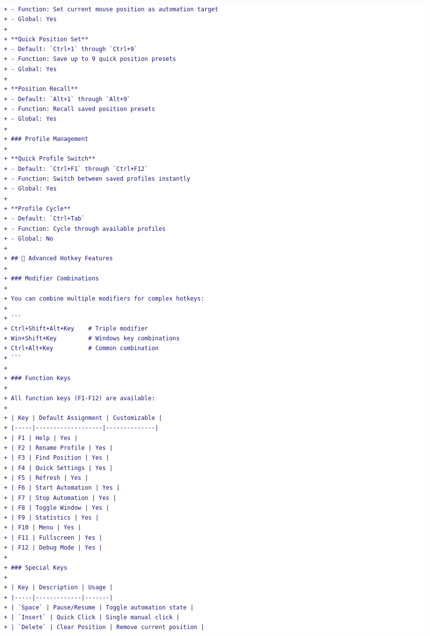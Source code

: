 ```diff
+ - Function: Set current mouse position as automation target
+ - Global: Yes
+ 
+ **Quick Position Set**
+ - Default: `Ctrl+1` through `Ctrl+9`
+ - Function: Save up to 9 quick position presets
+ - Global: Yes
+ 
+ **Position Recall**
+ - Default: `Alt+1` through `Alt+9`
+ - Function: Recall saved position presets
+ - Global: Yes
+ 
+ ### Profile Management
+ 
+ **Quick Profile Switch**
+ - Default: `Ctrl+F1` through `Ctrl+F12`
+ - Function: Switch between saved profiles instantly
+ - Global: Yes
+ 
+ **Profile Cycle**
+ - Default: `Ctrl+Tab`
+ - Function: Cycle through available profiles
+ - Global: No
+ 
+ ## 🔧 Advanced Hotkey Features
+ 
+ ### Modifier Combinations
+ 
+ You can combine multiple modifiers for complex hotkeys:
+ 
+ ```
+ Ctrl+Shift+Alt+Key    # Triple modifier
+ Win+Shift+Key         # Windows key combinations  
+ Ctrl+Alt+Key          # Common combination
+ ```
+ 
+ ### Function Keys
+ 
+ All function keys (F1-F12) are available:
+ 
+ | Key | Default Assignment | Customizable |
+ |-----|-------------------|--------------|
+ | F1 | Help | Yes |
+ | F2 | Rename Profile | Yes |
+ | F3 | Find Position | Yes |
+ | F4 | Quick Settings | Yes |
+ | F5 | Refresh | Yes |
+ | F6 | Start Automation | Yes |
+ | F7 | Stop Automation | Yes |
+ | F8 | Toggle Window | Yes |
+ | F9 | Statistics | Yes |
+ | F10 | Menu | Yes |
+ | F11 | Fullscreen | Yes |
+ | F12 | Debug Mode | Yes |
+ 
+ ### Special Keys
+ 
+ | Key | Description | Usage |
+ |-----|-------------|-------|
+ | `Space` | Pause/Resume | Toggle automation state |
+ | `Insert` | Quick Click | Single manual click |
+ | `Delete` | Clear Position | Remove current position |
```